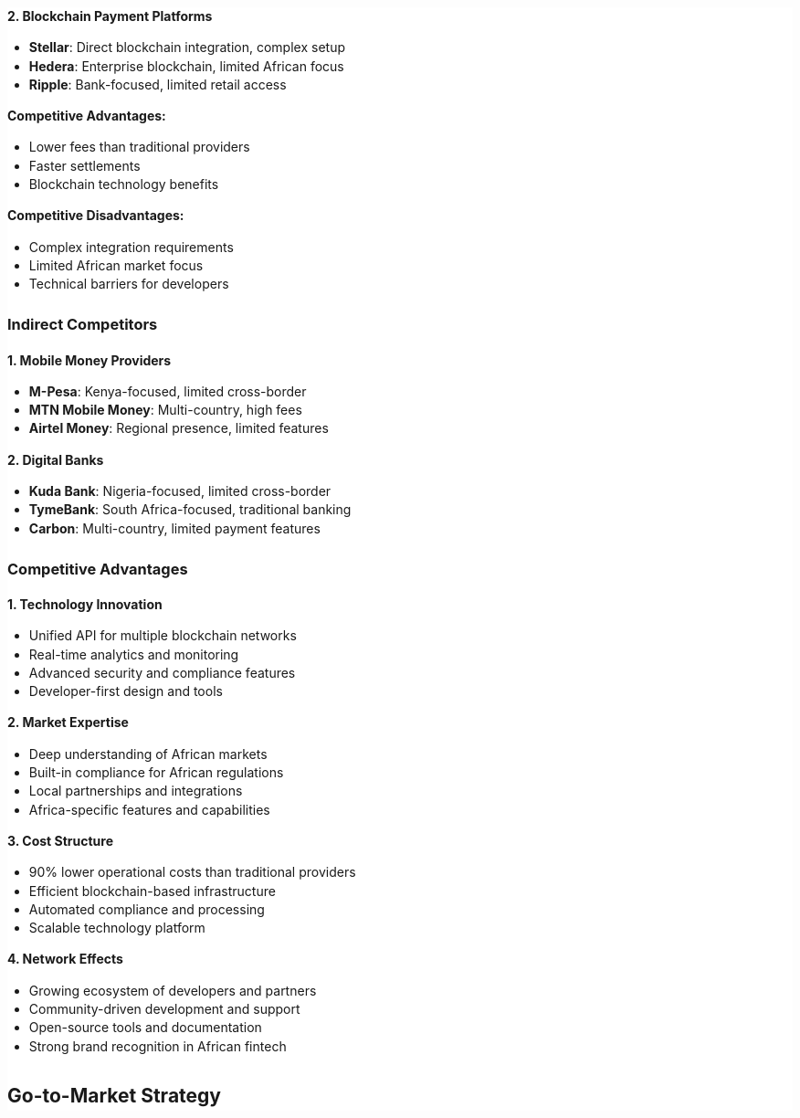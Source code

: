 **2. Blockchain Payment Platforms**
- **Stellar**: Direct blockchain integration, complex setup
- **Hedera**: Enterprise blockchain, limited African focus
- **Ripple**: Bank-focused, limited retail access

**Competitive Advantages:**
- Lower fees than traditional providers
- Faster settlements
- Blockchain technology benefits

**Competitive Disadvantages:**
- Complex integration requirements
- Limited African market focus
- Technical barriers for developers

### Indirect Competitors

**1. Mobile Money Providers**
- **M-Pesa**: Kenya-focused, limited cross-border
- **MTN Mobile Money**: Multi-country, high fees
- **Airtel Money**: Regional presence, limited features

**2. Digital Banks**
- **Kuda Bank**: Nigeria-focused, limited cross-border
- **TymeBank**: South Africa-focused, traditional banking
- **Carbon**: Multi-country, limited payment features

### Competitive Advantages

**1. Technology Innovation**
- Unified API for multiple blockchain networks
- Real-time analytics and monitoring
- Advanced security and compliance features
- Developer-first design and tools

**2. Market Expertise**
- Deep understanding of African markets
- Built-in compliance for African regulations
- Local partnerships and integrations
- Africa-specific features and capabilities

**3. Cost Structure**
- 90% lower operational costs than traditional providers
- Efficient blockchain-based infrastructure
- Automated compliance and processing
- Scalable technology platform

**4. Network Effects**
- Growing ecosystem of developers and partners
- Community-driven development and support
- Open-source tools and documentation
- Strong brand recognition in African fintech

## Go-to-Market Strategy

